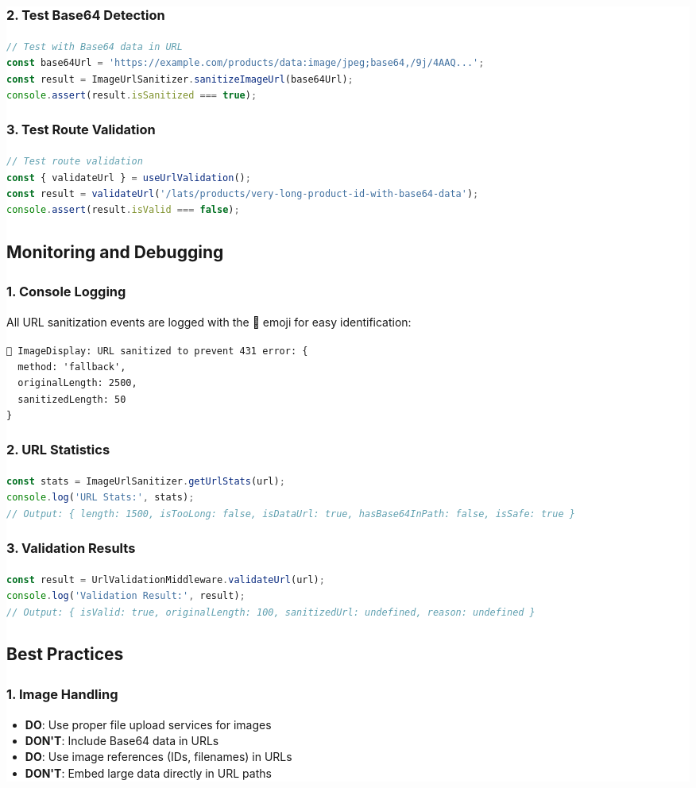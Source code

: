 ### 2. Test Base64 Detection
```typescript
// Test with Base64 data in URL
const base64Url = 'https://example.com/products/data:image/jpeg;base64,/9j/4AAQ...';
const result = ImageUrlSanitizer.sanitizeImageUrl(base64Url);
console.assert(result.isSanitized === true);
```

### 3. Test Route Validation
```typescript
// Test route validation
const { validateUrl } = useUrlValidation();
const result = validateUrl('/lats/products/very-long-product-id-with-base64-data');
console.assert(result.isValid === false);
```

## Monitoring and Debugging

### 1. Console Logging
All URL sanitization events are logged with the 🚨 emoji for easy identification:
```
🚨 ImageDisplay: URL sanitized to prevent 431 error: {
  method: 'fallback',
  originalLength: 2500,
  sanitizedLength: 50
}
```

### 2. URL Statistics
```typescript
const stats = ImageUrlSanitizer.getUrlStats(url);
console.log('URL Stats:', stats);
// Output: { length: 1500, isTooLong: false, isDataUrl: true, hasBase64InPath: false, isSafe: true }
```

### 3. Validation Results
```typescript
const result = UrlValidationMiddleware.validateUrl(url);
console.log('Validation Result:', result);
// Output: { isValid: true, originalLength: 100, sanitizedUrl: undefined, reason: undefined }
```

## Best Practices

### 1. Image Handling
- **DO**: Use proper file upload services for images
- **DON'T**: Include Base64 data in URLs
- **DO**: Use image references (IDs, filenames) in URLs
- **DON'T**: Embed large data directly in URL paths
